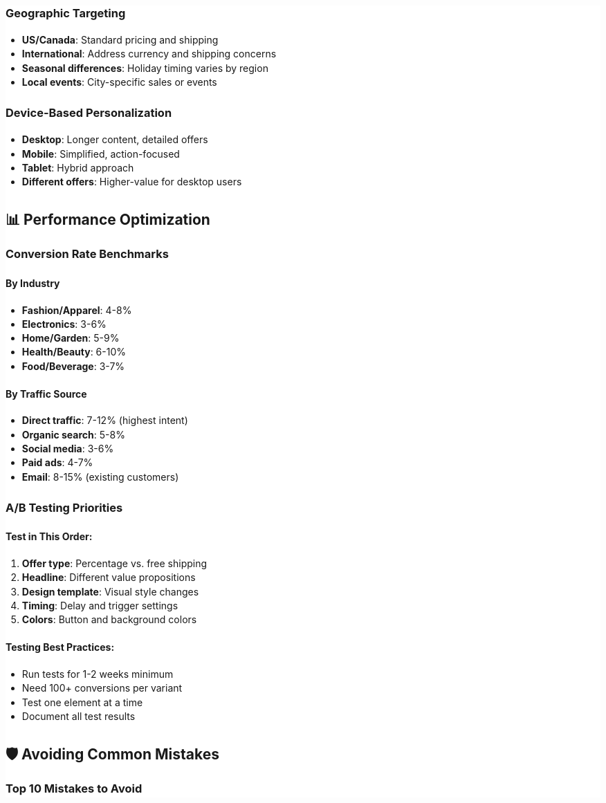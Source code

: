 ### **Geographic Targeting**
- **US/Canada**: Standard pricing and shipping
- **International**: Address currency and shipping concerns
- **Seasonal differences**: Holiday timing varies by region
- **Local events**: City-specific sales or events

### **Device-Based Personalization**
- **Desktop**: Longer content, detailed offers
- **Mobile**: Simplified, action-focused
- **Tablet**: Hybrid approach
- **Different offers**: Higher-value for desktop users

## 📊 Performance Optimization

### **Conversion Rate Benchmarks**

#### **By Industry**
- **Fashion/Apparel**: 4-8%
- **Electronics**: 3-6%
- **Home/Garden**: 5-9%
- **Health/Beauty**: 6-10%
- **Food/Beverage**: 3-7%

#### **By Traffic Source**
- **Direct traffic**: 7-12% (highest intent)
- **Organic search**: 5-8%
- **Social media**: 3-6%
- **Paid ads**: 4-7%
- **Email**: 8-15% (existing customers)

### **A/B Testing Priorities**

#### **Test in This Order**:
1. **Offer type**: Percentage vs. free shipping
2. **Headline**: Different value propositions
3. **Design template**: Visual style changes
4. **Timing**: Delay and trigger settings
5. **Colors**: Button and background colors

#### **Testing Best Practices**:
- Run tests for 1-2 weeks minimum
- Need 100+ conversions per variant
- Test one element at a time
- Document all test results

## 🛡️ Avoiding Common Mistakes

### **Top 10 Mistakes to Avoid**

